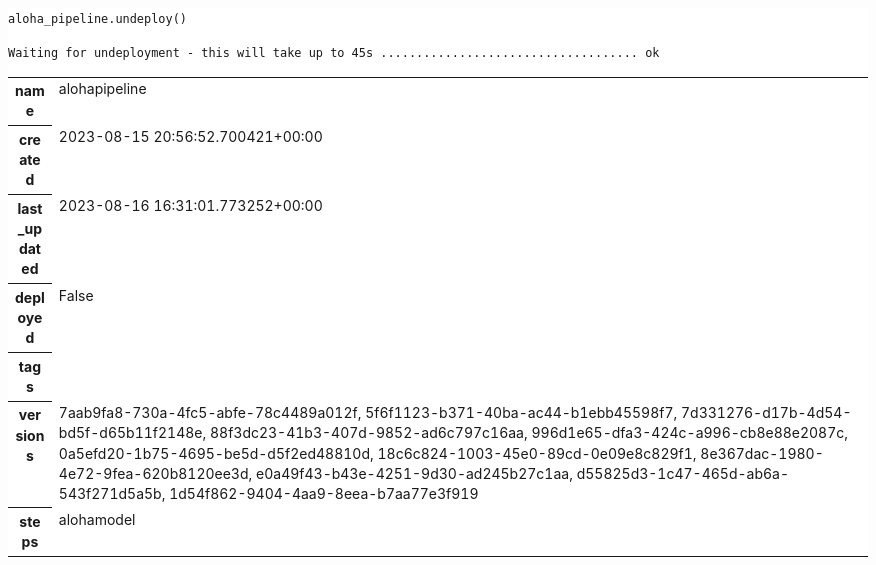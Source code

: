 ```python
aloha_pipeline.undeploy()
```

    Waiting for undeployment - this will take up to 45s .................................... ok

<table><tr><th>name</th> <td>alohapipeline</td></tr><tr><th>created</th> <td>2023-08-15 20:56:52.700421+00:00</td></tr><tr><th>last_updated</th> <td>2023-08-16 16:31:01.773252+00:00</td></tr><tr><th>deployed</th> <td>False</td></tr><tr><th>tags</th> <td></td></tr><tr><th>versions</th> <td>7aab9fa8-730a-4fc5-abfe-78c4489a012f, 5f6f1123-b371-40ba-ac44-b1ebb45598f7, 7d331276-d17b-4d54-bd5f-d65b11f2148e, 88f3dc23-41b3-407d-9852-ad6c797c16aa, 996d1e65-dfa3-424c-a996-cb8e88e2087c, 0a5efd20-1b75-4695-be5d-d5f2ed48810d, 18c6c824-1003-45e0-89cd-0e09e8c829f1, 8e367dac-1980-4e72-9fea-620b8120ee3d, e0a49f43-b43e-4251-9d30-ad245b27c1aa, d55825d3-1c47-465d-ab6a-543f271d5a5b, 1d54f862-9404-4aa9-8eea-b7aa77e3f919</td></tr><tr><th>steps</th> <td>alohamodel</td></tr></table>

